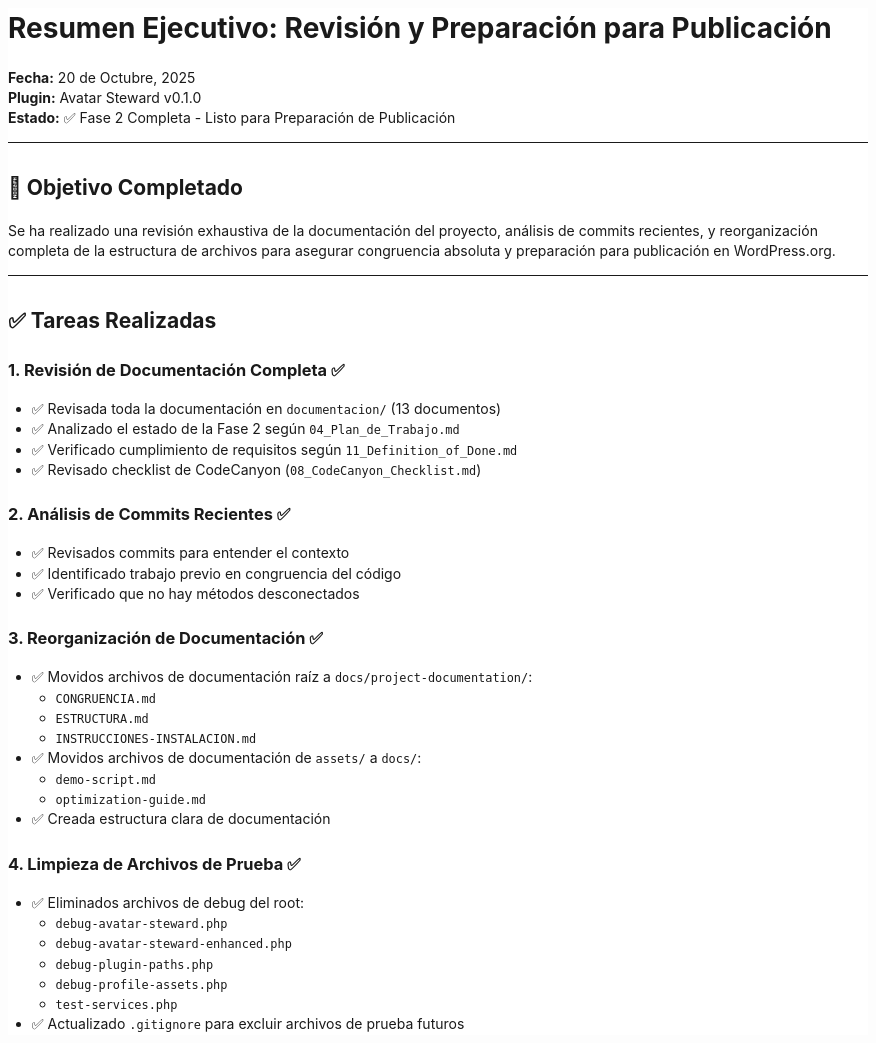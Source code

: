 # Resumen Ejecutivo: Revisión y Preparación para Publicación

**Fecha:** 20 de Octubre, 2025  
**Plugin:** Avatar Steward v0.1.0  
**Estado:** ✅ Fase 2 Completa - Listo para Preparación de Publicación

---

## 🎯 Objetivo Completado

Se ha realizado una revisión exhaustiva de la documentación del proyecto, análisis de commits recientes, y reorganización completa de la estructura de archivos para asegurar congruencia absoluta y preparación para publicación en WordPress.org.

---

## ✅ Tareas Realizadas

### 1. Revisión de Documentación Completa ✅
- ✅ Revisada toda la documentación en `documentacion/` (13 documentos)
- ✅ Analizado el estado de la Fase 2 según `04_Plan_de_Trabajo.md`
- ✅ Verificado cumplimiento de requisitos según `11_Definition_of_Done.md`
- ✅ Revisado checklist de CodeCanyon (`08_CodeCanyon_Checklist.md`)

### 2. Análisis de Commits Recientes ✅
- ✅ Revisados commits para entender el contexto
- ✅ Identificado trabajo previo en congruencia del código
- ✅ Verificado que no hay métodos desconectados

### 3. Reorganización de Documentación ✅
- ✅ Movidos archivos de documentación raíz a `docs/project-documentation/`:
  - `CONGRUENCIA.md`
  - `ESTRUCTURA.md`
  - `INSTRUCCIONES-INSTALACION.md`
- ✅ Movidos archivos de documentación de `assets/` a `docs/`:
  - `demo-script.md`
  - `optimization-guide.md`
- ✅ Creada estructura clara de documentación

### 4. Limpieza de Archivos de Prueba ✅
- ✅ Eliminados archivos de debug del root:
  - `debug-avatar-steward.php`
  - `debug-avatar-steward-enhanced.php`
  - `debug-plugin-paths.php`
  - `debug-profile-assets.php`
  - `test-services.php`
- ✅ Actualizado `.gitignore` para excluir archivos de prueba futuros

